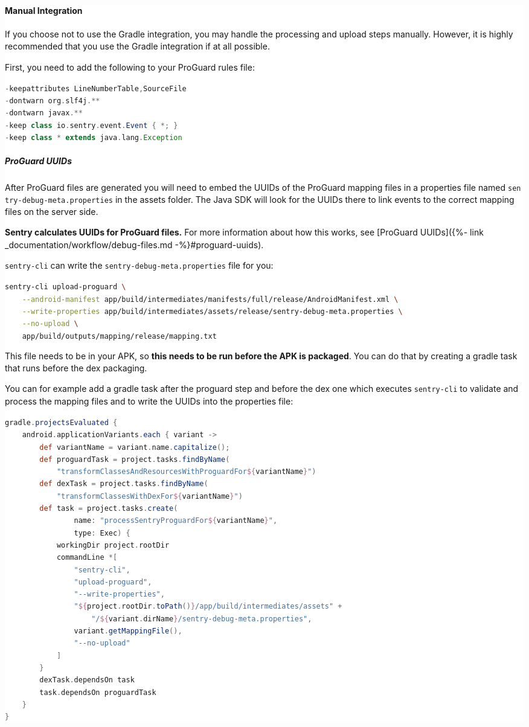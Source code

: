 #### Manual Integration

If you choose not to use the Gradle integration, you may handle the processing and upload steps manually. However, it is highly recommended that you use the Gradle integration if at all possible.

First, you need to add the following to your ProGuard rules file:

```gradle
-keepattributes LineNumberTable,SourceFile
-dontwarn org.slf4j.**
-dontwarn javax.**
-keep class io.sentry.event.Event { *; }
-keep class * extends java.lang.Exception
```

##### ProGuard UUIDs

After ProGuard files are generated you will need to embed the UUIDs of the ProGuard mapping files in a properties file named `sentry-debug-meta.properties` in the assets folder. The Java SDK will look for the UUIDs there to link events to the correct mapping files on the server side.

**Sentry calculates UUIDs for ProGuard files.** For more information about how this works, see [ProGuard UUIDs]({%- link _documentation/workflow/debug-files.md -%}#proguard-uuids).

`sentry-cli` can write the `sentry-debug-meta.properties` file for you:

```bash
sentry-cli upload-proguard \
    --android-manifest app/build/intermediates/manifests/full/release/AndroidManifest.xml \
    --write-properties app/build/intermediates/assets/release/sentry-debug-meta.properties \
    --no-upload \
    app/build/outputs/mapping/release/mapping.txt
```

This file needs to be in your APK, so **this needs to be run before the APK is packaged**. You can do that by creating a gradle task that runs before the dex packaging.

You can for example add a gradle task after the proguard step and before the dex one which executes `sentry-cli` to validate and process the mapping files and to write the UUIDs into the properties file:

```groovy
gradle.projectsEvaluated {
    android.applicationVariants.each { variant ->
        def variantName = variant.name.capitalize();
        def proguardTask = project.tasks.findByName(
            "transformClassesAndResourcesWithProguardFor${variantName}")
        def dexTask = project.tasks.findByName(
            "transformClassesWithDexFor${variantName}")
        def task = project.tasks.create(
                name: "processSentryProguardFor${variantName}",
                type: Exec) {
            workingDir project.rootDir
            commandLine *[
                "sentry-cli",
                "upload-proguard",
                "--write-properties",
                "${project.rootDir.toPath()}/app/build/intermediates/assets" +
                    "/${variant.dirName}/sentry-debug-meta.properties",
                variant.getMappingFile(),
                "--no-upload"
            ]
        }
        dexTask.dependsOn task
        task.dependsOn proguardTask
    }
}
```
